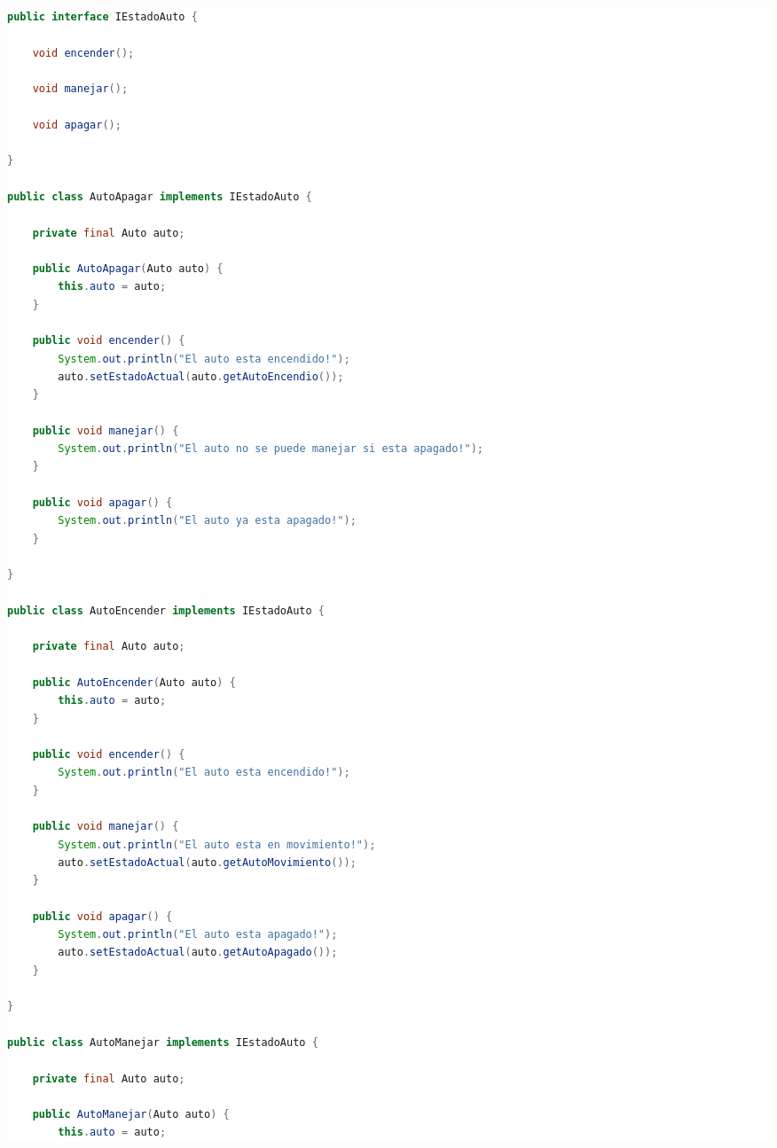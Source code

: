 ``` java
public interface IEstadoAuto {

	void encender();
	
	void manejar();
	
	void apagar();
	
}

public class AutoApagar implements IEstadoAuto {
	
	private final Auto auto;
	
	public AutoApagar(Auto auto) {
		this.auto = auto;
	}
	
	public void encender() {
		System.out.println("El auto esta encendido!");
		auto.setEstadoActual(auto.getAutoEncendio());
	}
	
	public void manejar() {
		System.out.println("El auto no se puede manejar si esta apagado!");
	}
	
	public void apagar() {
		System.out.println("El auto ya esta apagado!");
	}
	
}

public class AutoEncender implements IEstadoAuto {
	
	private final Auto auto;
	
	public AutoEncender(Auto auto) {
		this.auto = auto;
	}
	
	public void encender() {
		System.out.println("El auto esta encendido!");
	}
	
	public void manejar() {
		System.out.println("El auto esta en movimiento!");
		auto.setEstadoActual(auto.getAutoMovimiento());
	}
	
	public void apagar() {
		System.out.println("El auto esta apagado!");
		auto.setEstadoActual(auto.getAutoApagado());
	}
	
}

public class AutoManejar implements IEstadoAuto {
	
	private final Auto auto;
	
	public AutoManejar(Auto auto) {
		this.auto = auto;
```